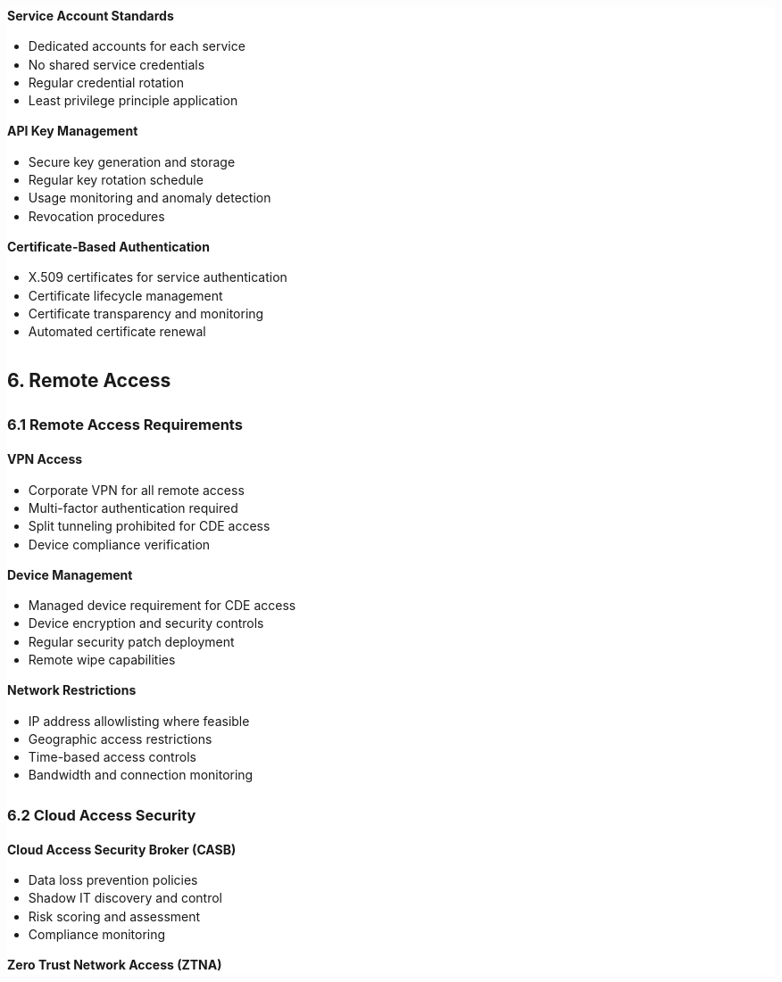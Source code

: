 **Service Account Standards**

- Dedicated accounts for each service
- No shared service credentials
- Regular credential rotation
- Least privilege principle application

**API Key Management**

- Secure key generation and storage
- Regular key rotation schedule
- Usage monitoring and anomaly detection
- Revocation procedures

**Certificate-Based Authentication**

- X.509 certificates for service authentication
- Certificate lifecycle management
- Certificate transparency and monitoring
- Automated certificate renewal

## **6. Remote Access**

### **6.1 Remote Access Requirements**

**VPN Access**

- Corporate VPN for all remote access
- Multi-factor authentication required
- Split tunneling prohibited for CDE access
- Device compliance verification

**Device Management**

- Managed device requirement for CDE access
- Device encryption and security controls
- Regular security patch deployment
- Remote wipe capabilities

**Network Restrictions**

- IP address allowlisting where feasible
- Geographic access restrictions
- Time-based access controls
- Bandwidth and connection monitoring

### **6.2 Cloud Access Security**

**Cloud Access Security Broker (CASB)**

- Data loss prevention policies
- Shadow IT discovery and control
- Risk scoring and assessment
- Compliance monitoring

**Zero Trust Network Access (ZTNA)**
